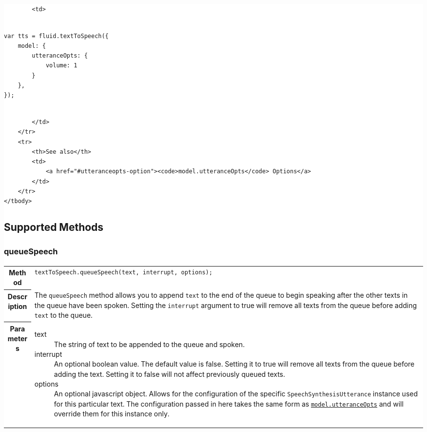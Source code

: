             <td>
<pre>
<code>
var tts = fluid.textToSpeech({
    model: {
        utteranceOpts: {
            volume: 1
        }
    },
});
</code>
</pre>
            </td>
        </tr>
        <tr>
            <th>See also</th>
            <td>
                <a href="#utteranceopts-option"><code>model.utteranceOpts</code> Options</a>
            </td>
        </tr>
    </tbody>
</table>

## Supported Methods ##

### queueSpeech ###

<table>
    <tbody>
        <tr>
            <th>Method</th>
            <td>
                <code>textToSpeech.queueSpeech(text, interrupt, options);</code>
            </td>
        </tr>
        <tr>
            <th>Description</th>
            <td>
                The <code>queueSpeech</code> method allows you to append <code>text</code> to the end of the queue to begin speaking after the other texts in the queue have been spoken. Setting the <code>interrupt</code> argument to true will remove all texts from the queue before adding <code>text</code> to the queue.
            </td>
        </tr>
        <tr>
            <th>Parameters</th>
            <td>
                <dl>
                    <dt>text</dt>
                    <dd>
                        The string of text to be appended to the queue and spoken.
                    </dd>
                    <dt>interrupt</dt>
                    <dd>
                        An optional boolean value. The default value is false. Setting it to true will remove all texts from the queue before adding the text. Setting it to false will not affect previously queued texts.
                    </dd>
                    <dt>options</dt>
                    <dd>
                        An optional javascript object. Allows for the configuration of the specific <code>SpeechSynthesisUtterance</code> instance used for this particular text. The configuration passed in here takes the same form as <a href="#utteranceopts-option"><code>model.utteranceOpts</code></a> and will override them for this instance only.